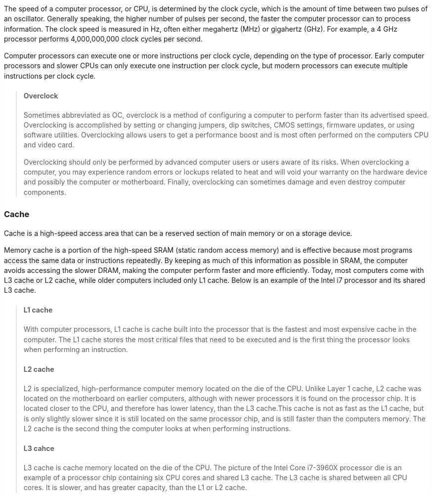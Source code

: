 The speed of a computer processor, or CPU, is determined by the clock cycle, which is the amount of time between two pulses of an oscillator. Generally speaking, the higher number of pulses per second, the faster the computer processor can to process information. The clock speed is measured in Hz, often either megahertz (MHz) or gigahertz (GHz). For example, a 4 GHz processor performs 4,000,000,000 clock cycles per second.

Computer processors can execute one or more instructions per clock cycle, depending on the type of processor. Early computer processors and slower CPUs can only execute one instruction per clock cycle, but modern processors can execute multiple instructions per clock cycle.

> #### Overclock
> 
> Sometimes abbreviated as OC, overclock is a method of configuring a computer to perform faster than its advertised speed. Overclocking is accomplished by setting or changing jumpers, dip switches, CMOS settings, firmware updates, or using software utilities. Overclocking allows users to get a performance boost and is most often performed on the computers CPU and video card.
> 
> Overclocking should only be performed by advanced computer users or users aware of its risks. When overclocking a computer, you may experience random errors or lockups related to heat and will void your warranty on the hardware device and possibly the computer or motherboard. Finally, overclocking can sometimes damage and even destroy computer components.

### Cache

Cache is a high-speed access area that can be a reserved section of main memory or on a storage device.

Memory cache is a portion of the high-speed SRAM (static random access memory) and is effective because most programs access the same data or instructions repeatedly. By keeping as much of this information as possible in SRAM, the computer avoids accessing the slower DRAM, making the computer perform faster and more efficiently. Today, most computers come with L3 cache or L2 cache, while older computers included only L1 cache. Below is an example of the Intel i7 processor and its shared L3 cache.

> #### L1 cache
> 
> With computer processors, L1 cache is cache built into the processor that is the fastest and most expensive cache in the computer. The L1 cache stores the most critical files that need to be executed and is the first thing the processor looks when performing an instruction.
> 
> #### L2 cache
> 
> L2 is specialized, high-performance computer memory located on the die of the CPU. Unlike Layer 1 cache, L2 cache was located on the motherboard on earlier computers, although with newer processors it is found on the processor chip. It is located closer to the CPU, and therefore has lower latency, than the L3 cache.This cache is not as fast as the L1 cache, but is only slightly slower since it is still located on the same processor chip, and is still faster than the computers memory. The L2 cache is the second thing the computer looks at when performing instructions.
> 
> #### L3 cahce
> 
> L3 cache is cache memory located on the die of the CPU. The picture of the Intel Core i7-3960X processor die is an example of a processor chip containing six CPU cores and shared L3 cache. The L3 cache is shared between all CPU cores. It is slower, and has greater capacity, than the L1 or L2 cache.
> 